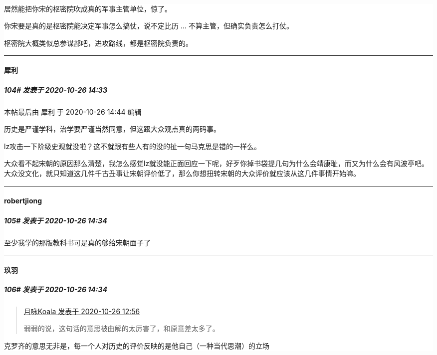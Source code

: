 居然能把你宋的枢密院吹成真的军事主管单位，惊了。

你宋要是真的是枢密院能决定军事怎么搞仗，说不定比历 ...</blockquote>
不算主管，但确实负责怎么打仗。


枢密院大概类似总参谋部吧，进攻路线，都是枢密院负责的。







*****

####  犀利  
##### 104#       发表于 2020-10-26 14:33



 本帖最后由 犀利 于 2020-10-26 14:44 编辑 

历史是严谨学科，治学要严谨当然同意，但这跟大众观点真的两码事。


lz攻击一下阶级史观就没啦？这不就跟有些人有的没的扯一句马克思是错的一样么。

大众看不起宋朝的原因那么清楚，我怎么感觉lz就没能正面回应一下呢，好歹你掉书袋提几句为什么会靖康耻，而又为什么会有风波亭吧。大众没文化，就只知道这几件千古丑事让宋朝评价低了，那么你想扭转宋朝的大众评价就应该从这几件事情开始嘛。









*****

####  robertjiong  
##### 105#       发表于 2020-10-26 14:34




至少我学的那版教科书可是真的够给宋朝面子了 







*****

####  玖羽  
##### 106#       发表于 2020-10-26 14:34



<blockquote><a href="httphttps://bbs.saraba1st.com/2b/forum.php?mod=redirect&amp;goto=findpost&amp;pid=49175934&amp;ptid=1967122" target="_blank">月咏Koala 发表于 2020-10-26 12:56</a>

弱弱的说，这句话的意思被曲解的太厉害了，和原意差太多了。</blockquote>
克罗齐的意思无非是，每一个人对历史的评价反映的是他自己（一种当代思潮）的立场

